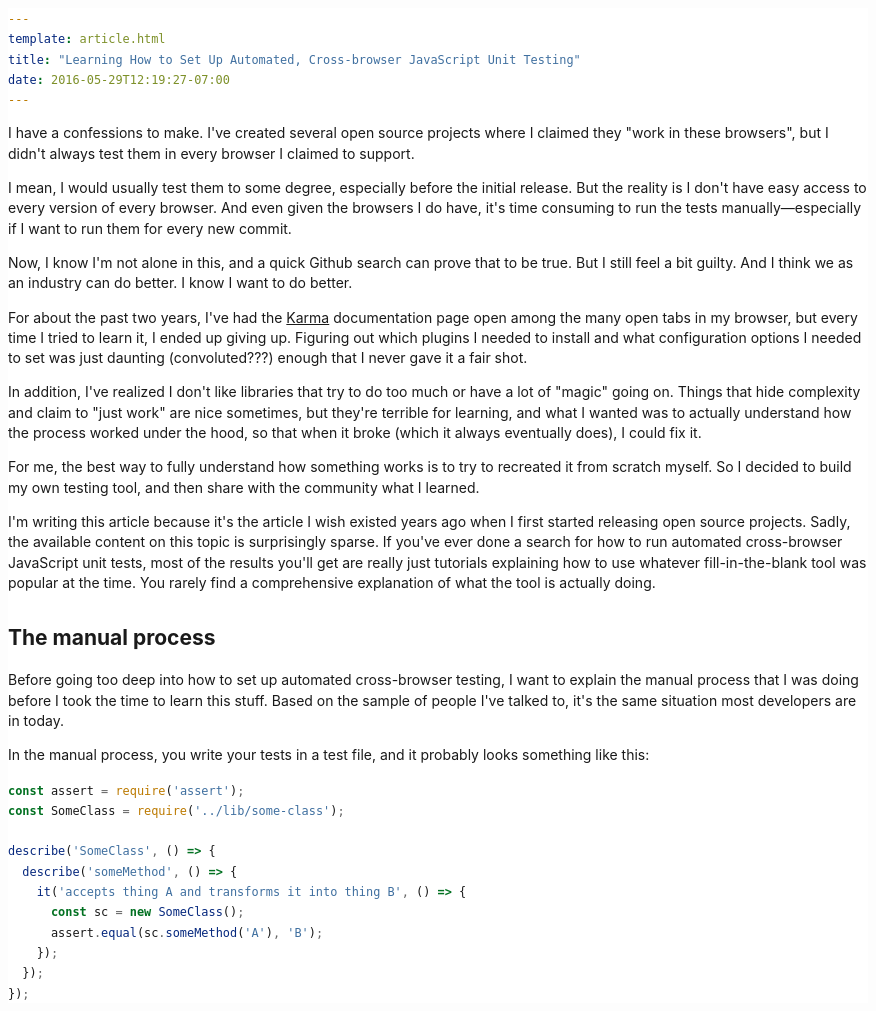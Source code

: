 ```yaml
---
template: article.html
title: "Learning How to Set Up Automated, Cross-browser JavaScript Unit Testing"
date: 2016-05-29T12:19:27-07:00
---
```


I have a confessions to make. I've created several open source projects where I claimed they "work in these browsers", but I didn't always test them in every browser I claimed to support.

I mean, I would usually test them to some degree, especially before the initial release. But the reality is I don't have easy access to every version of every browser. And even given the browsers I do have, it's time consuming to run the tests manually&mdash;especially if I want to run them for every new commit.

Now, I know I'm not alone in this, and a quick Github search can prove that to be true. But I still feel a bit guilty. And I think we as an industry can do better. I know I want to do better.

For about the past two years, I've had the [Karma](http://karma-runner.github.io/) documentation page open among the many open tabs in my browser, but every time I tried to learn it, I ended up giving up. Figuring out which plugins I needed to install and what configuration options I needed to set was just daunting (convoluted???) enough that I never gave it a fair shot.

In addition, I've realized I don't like libraries that try to do too much or have a lot of "magic" going on. Things that hide complexity and claim to "just work" are nice sometimes, but they're terrible for learning, and what I wanted was to actually understand how the process worked under the hood, so that when it broke (which it always eventually does), I could fix it.

For me, the best way to fully understand how something works is to try to recreated it from scratch myself. So I decided to build my own testing tool, and then share with the community what I learned.

I'm writing this article because it's the article I wish existed years ago when I first started releasing open source projects. Sadly, the available content on this topic is surprisingly sparse. If you've ever done a search for how to run automated cross-browser JavaScript unit tests, most of the results you'll get are really just tutorials explaining how to use whatever fill-in-the-blank tool was popular at the time. You rarely find a comprehensive explanation of what  the tool is actually doing.

## The manual process

Before going too deep into how to set up automated cross-browser testing, I want to explain the manual process that I was doing before I took the time to learn this stuff. Based on the sample of people I've talked to, it's the same situation most developers are in today.

In the manual process, you write your tests in a test file, and it probably looks something like this:

```javascript
const assert = require('assert');
const SomeClass = require('../lib/some-class');

describe('SomeClass', () => {
  describe('someMethod', () => {
    it('accepts thing A and transforms it into thing B', () => {
      const sc = new SomeClass();
      assert.equal(sc.someMethod('A'), 'B');
    });
  });
});
```
